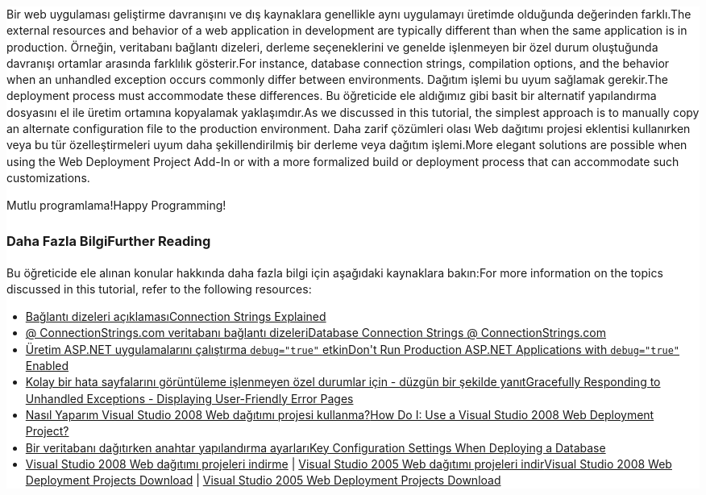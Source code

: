 <span data-ttu-id="e5b55-209">Bir web uygulaması geliştirme davranışını ve dış kaynaklara genellikle aynı uygulamayı üretimde olduğunda değerinden farklı.</span><span class="sxs-lookup"><span data-stu-id="e5b55-209">The external resources and behavior of a web application in development are typically different than when the same application is in production.</span></span> <span data-ttu-id="e5b55-210">Örneğin, veritabanı bağlantı dizeleri, derleme seçeneklerini ve genelde işlenmeyen bir özel durum oluştuğunda davranışı ortamlar arasında farklılık gösterir.</span><span class="sxs-lookup"><span data-stu-id="e5b55-210">For instance, database connection strings, compilation options, and the behavior when an unhandled exception occurs commonly differ between environments.</span></span> <span data-ttu-id="e5b55-211">Dağıtım işlemi bu uyum sağlamak gerekir.</span><span class="sxs-lookup"><span data-stu-id="e5b55-211">The deployment process must accommodate these differences.</span></span> <span data-ttu-id="e5b55-212">Bu öğreticide ele aldığımız gibi basit bir alternatif yapılandırma dosyasını el ile üretim ortamına kopyalamak yaklaşımdır.</span><span class="sxs-lookup"><span data-stu-id="e5b55-212">As we discussed in this tutorial, the simplest approach is to manually copy an alternate configuration file to the production environment.</span></span> <span data-ttu-id="e5b55-213">Daha zarif çözümleri olası Web dağıtımı projesi eklentisi kullanırken veya bu tür özelleştirmeleri uyum daha şekillendirilmiş bir derleme veya dağıtım işlemi.</span><span class="sxs-lookup"><span data-stu-id="e5b55-213">More elegant solutions are possible when using the Web Deployment Project Add-In or with a more formalized build or deployment process that can accommodate such customizations.</span></span>

<span data-ttu-id="e5b55-214">Mutlu programlama!</span><span class="sxs-lookup"><span data-stu-id="e5b55-214">Happy Programming!</span></span>

### <a name="further-reading"></a><span data-ttu-id="e5b55-215">Daha Fazla Bilgi</span><span class="sxs-lookup"><span data-stu-id="e5b55-215">Further Reading</span></span>

<span data-ttu-id="e5b55-216">Bu öğreticide ele alınan konular hakkında daha fazla bilgi için aşağıdaki kaynaklara bakın:</span><span class="sxs-lookup"><span data-stu-id="e5b55-216">For more information on the topics discussed in this tutorial, refer to the following resources:</span></span>

- [<span data-ttu-id="e5b55-217">Bağlantı dizeleri açıklaması</span><span class="sxs-lookup"><span data-stu-id="e5b55-217">Connection Strings Explained</span></span>](http://www.connectionstrings.com/Articles/Show/what-is-a-connection-string)
- [<span data-ttu-id="e5b55-218">@ ConnectionStrings.com veritabanı bağlantı dizeleri</span><span class="sxs-lookup"><span data-stu-id="e5b55-218">Database Connection Strings @ ConnectionStrings.com</span></span>](http://www.connectionstrings.com/)
- [<span data-ttu-id="e5b55-219">Üretim ASP.NET uygulamalarını çalıştırma `debug="true"` etkin</span><span class="sxs-lookup"><span data-stu-id="e5b55-219">Don't Run Production ASP.NET Applications with `debug="true"` Enabled</span></span>](https://weblogs.asp.net/scottgu/Don_1920_t-run-production-ASP.NET-Applications-with-debug_3D001D20_true_1D20_-enabled)
- [<span data-ttu-id="e5b55-220">Kolay bir hata sayfalarını görüntüleme işlenmeyen özel durumlar için - düzgün bir şekilde yanıt</span><span class="sxs-lookup"><span data-stu-id="e5b55-220">Gracefully Responding to Unhandled Exceptions - Displaying User-Friendly Error Pages</span></span>](http://aspnet.4guysfromrolla.com/articles/090606-1.aspx)
- [<span data-ttu-id="e5b55-221">Nasıl Yaparım Visual Studio 2008 Web dağıtımı projesi kullanma?</span><span class="sxs-lookup"><span data-stu-id="e5b55-221">How Do I: Use a Visual Studio 2008 Web Deployment Project?</span></span>](../../../videos/how-do-i/how-do-i-use-a-visual-studio-2008-web-deployment-project.md)
- [<span data-ttu-id="e5b55-222">Bir veritabanı dağıtırken anahtar yapılandırma ayarları</span><span class="sxs-lookup"><span data-stu-id="e5b55-222">Key Configuration Settings When Deploying a Database</span></span>](http://aspnet.4guysfromrolla.com/articles/121008-1.aspx)
- <span data-ttu-id="e5b55-223">[Visual Studio 2008 Web dağıtımı projeleri indirme](https://www.microsoft.com/downloads/details.aspx?FamilyId=0AA30AE8-C73B-4BDD-BB1B-FE697256C459&amp;displaylang=en) | [Visual Studio 2005 Web dağıtımı projeleri indir](https://download.microsoft.com/download/9/4/9/9496adc4-574e-4043-bb70-bc841e27f13c/WebDeploymentSetup.msi)</span><span class="sxs-lookup"><span data-stu-id="e5b55-223">[Visual Studio 2008 Web Deployment Projects Download](https://www.microsoft.com/downloads/details.aspx?FamilyId=0AA30AE8-C73B-4BDD-BB1B-FE697256C459&amp;displaylang=en) | [Visual Studio 2005 Web Deployment Projects Download](https://download.microsoft.com/download/9/4/9/9496adc4-574e-4043-bb70-bc841e27f13c/WebDeploymentSetup.msi)</span></span>